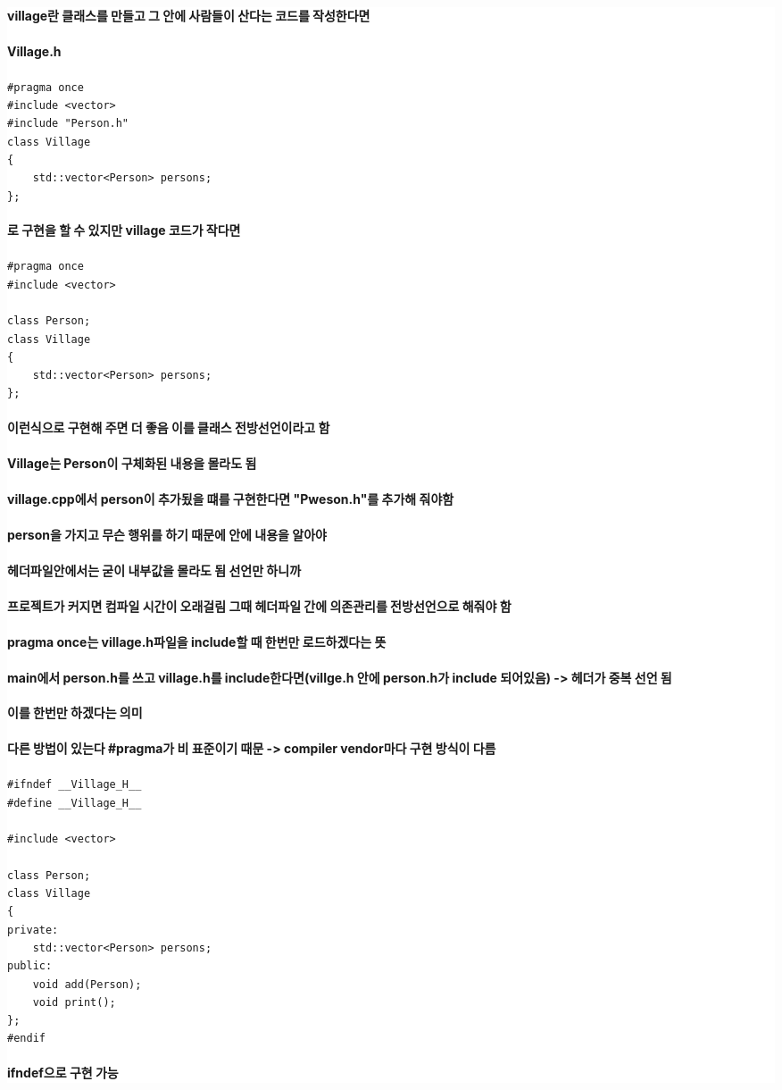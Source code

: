 #### village란 클래스를 만들고 그 안에 사람들이 산다는 코드를 작성한다면
#### Village.h
```
#pragma once
#include <vector>
#include "Person.h"
class Village
{
	std::vector<Person> persons;
};
```
#### 로 구현을 할 수 있지만 village 코드가 작다면
```
#pragma once
#include <vector>

class Person;
class Village
{
	std::vector<Person> persons;
};
```
#### 이런식으로 구현해 주면 더 좋음 이를 클래스 전방선언이라고 함 
#### Village는 Person이 구체화된 내용을 몰라도 됨 

#### village.cpp에서 person이 추가됬을 떄를 구현한다면 "Pweson.h"를 추가해 줘야함 
#### person을 가지고 무슨 행위를 하기 때문에 안에 내용을 알아야 
#### 헤더파일안에서는 굳이 내부값을 몰라도 됨 선언만 하니까
#### 프로젝트가 커지면 컴파일 시간이 오래걸림 그때 헤더파일 간에 의존관리를 전방선언으로 해줘야 함
#### pragma once는 village.h파일을 include할 때 한번만 로드하겠다는 뜻
#### main에서 person.h를 쓰고 village.h를 include한다면(villge.h 안에 person.h가 include 되어있음) -> 헤더가 중복 선언 됨
#### 이를 한번만 하겠다는 의미
#### 다른 방법이 있는다 #pragma가 비 표준이기 때문 -> compiler vendor마다 구현 방식이 다름
```
#ifndef __Village_H__
#define __Village_H__

#include <vector>

class Person;
class Village
{
private:
	std::vector<Person> persons;
public:
	void add(Person);
	void print();
};
#endif
```
#### ifndef으로 구현 가능 

